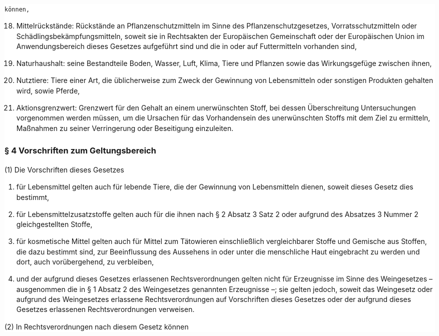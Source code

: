 

    können,


18. Mittelrückstände: Rückstände an Pflanzenschutzmitteln im Sinne des
    Pflanzenschutzgesetzes, Vorratsschutzmitteln oder
    Schädlingsbekämpfungsmitteln, soweit sie in Rechtsakten der
    Europäischen Gemeinschaft oder der Europäischen Union im
    Anwendungsbereich dieses Gesetzes aufgeführt sind und die in oder auf
    Futtermitteln vorhanden sind,


19. Naturhaushalt: seine Bestandteile Boden, Wasser, Luft, Klima, Tiere
    und Pflanzen sowie das Wirkungsgefüge zwischen ihnen,


20. Nutztiere: Tiere einer Art, die üblicherweise zum Zweck der Gewinnung
    von Lebensmitteln oder sonstigen Produkten gehalten wird, sowie
    Pferde,


21. Aktionsgrenzwert: Grenzwert für den Gehalt an einem unerwünschten
    Stoff, bei dessen Überschreitung Untersuchungen vorgenommen werden
    müssen, um die Ursachen für das Vorhandensein des unerwünschten Stoffs
    mit dem Ziel zu ermitteln, Maßnahmen zu seiner Verringerung oder
    Beseitigung einzuleiten.





### § 4 Vorschriften zum Geltungsbereich

(1) Die Vorschriften dieses Gesetzes

1.  für Lebensmittel gelten auch für lebende Tiere, die der Gewinnung von
    Lebensmitteln dienen, soweit dieses Gesetz dies bestimmt,


2.  für Lebensmittelzusatzstoffe gelten auch für die ihnen nach § 2 Absatz
    3 Satz 2 oder aufgrund des Absatzes 3 Nummer 2 gleichgestellten
    Stoffe,


3.  für kosmetische Mittel gelten auch für Mittel zum Tätowieren
    einschließlich vergleichbarer Stoffe und Gemische aus Stoffen, die
    dazu bestimmt sind, zur Beeinflussung des Aussehens in oder unter die
    menschliche Haut eingebracht zu werden und dort, auch vorübergehend,
    zu verbleiben,


4.  und der aufgrund dieses Gesetzes erlassenen Rechtsverordnungen gelten
    nicht für Erzeugnisse im Sinne des Weingesetzes – ausgenommen die in §
    1 Absatz 2 des Weingesetzes genannten Erzeugnisse –; sie gelten
    jedoch, soweit das Weingesetz oder aufgrund des Weingesetzes erlassene
    Rechtsverordnungen auf Vorschriften dieses Gesetzes oder der aufgrund
    dieses Gesetzes erlassenen Rechtsverordnungen verweisen.




(2) In Rechtsverordnungen nach diesem Gesetz können
